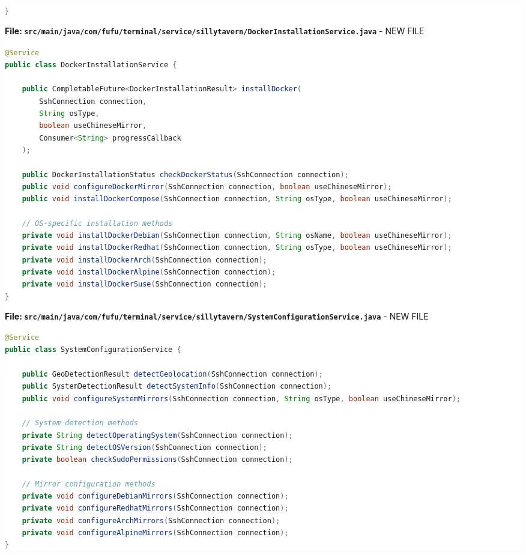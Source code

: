 ```java
}
```

**File: `src/main/java/com/fufu/terminal/service/sillytavern/DockerInstallationService.java`** - NEW FILE
```java
@Service
public class DockerInstallationService {
    
    public CompletableFuture<DockerInstallationResult> installDocker(
        SshConnection connection, 
        String osType, 
        boolean useChineseMirror,
        Consumer<String> progressCallback
    );
    
    public DockerInstallationStatus checkDockerStatus(SshConnection connection);
    public void configureDockerMirror(SshConnection connection, boolean useChineseMirror);
    public void installDockerCompose(SshConnection connection, String osType, boolean useChineseMirror);
    
    // OS-specific installation methods
    private void installDockerDebian(SshConnection connection, String osName, boolean useChineseMirror);
    private void installDockerRedhat(SshConnection connection, String osType, boolean useChineseMirror);
    private void installDockerArch(SshConnection connection);
    private void installDockerAlpine(SshConnection connection);
    private void installDockerSuse(SshConnection connection);
}
```

**File: `src/main/java/com/fufu/terminal/service/sillytavern/SystemConfigurationService.java`** - NEW FILE
```java
@Service
public class SystemConfigurationService {
    
    public GeoDetectionResult detectGeolocation(SshConnection connection);
    public SystemDetectionResult detectSystemInfo(SshConnection connection);
    public void configureSystemMirrors(SshConnection connection, String osType, boolean useChineseMirror);
    
    // System detection methods
    private String detectOperatingSystem(SshConnection connection);
    private String detectOSVersion(SshConnection connection);
    private boolean checkSudoPermissions(SshConnection connection);
    
    // Mirror configuration methods
    private void configureDebianMirrors(SshConnection connection);
    private void configureRedhatMirrors(SshConnection connection);
    private void configureArchMirrors(SshConnection connection);
    private void configureAlpineMirrors(SshConnection connection);
}
```
